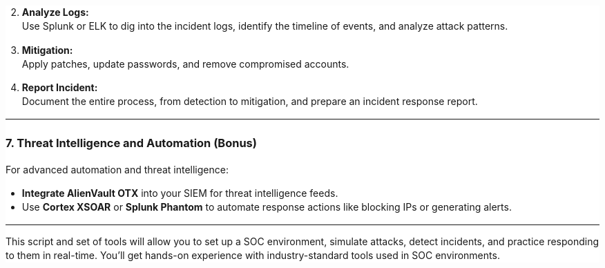 2. **Analyze Logs:**  
   Use Splunk or ELK to dig into the incident logs, identify the timeline of events, and analyze attack patterns.

3. **Mitigation:**  
   Apply patches, update passwords, and remove compromised accounts.

4. **Report Incident:**  
   Document the entire process, from detection to mitigation, and prepare an incident response report.

---

### **7. Threat Intelligence and Automation (Bonus)**

For advanced automation and threat intelligence:

- **Integrate AlienVault OTX** into your SIEM for threat intelligence feeds.
- Use **Cortex XSOAR** or **Splunk Phantom** to automate response actions like blocking IPs or generating alerts.

---

This script and set of tools will allow you to set up a SOC environment, simulate attacks, detect incidents, and practice responding to them in real-time. You’ll get hands-on experience with industry-standard tools used in SOC environments.
